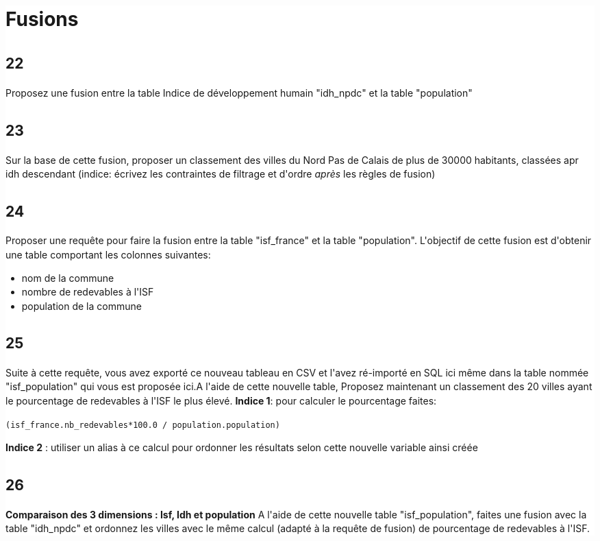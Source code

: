# Fusions

## 22
Proposez une fusion entre la table Indice de développement humain "idh_npdc" et la table "population"

## 23
Sur la base de cette fusion, proposer un classement des villes du Nord Pas de Calais de plus de 30000 habitants, classées apr idh descendant (indice: écrivez les contraintes de filtrage et d'ordre *après* les règles de fusion)

## 24
Proposer une requête pour faire la fusion entre la table "isf_france" et la table "population". L'objectif de cette fusion est d'obtenir une table comportant les colonnes suivantes:
- nom de la commune
- nombre de redevables à l'ISF
- population de la commune  

## 25
Suite à cette requête, vous avez exporté ce nouveau tableau en CSV et l'avez ré-importé en SQL ici même dans la table nommée "isf_population" qui vous est proposée ici.A l'aide de cette nouvelle table,  Proposez maintenant un classement des 20 villes ayant le pourcentage de redevables à l'ISF le plus élevé. 
**Indice 1**: pour calculer le pourcentage faites:
```
(isf_france.nb_redevables*100.0 / population.population)
```
**Indice 2** : utiliser un alias à ce calcul pour ordonner les résultats selon cette nouvelle variable ainsi créée

## 26
**Comparaison des 3 dimensions : Isf, Idh et population**
A l'aide de cette nouvelle table "isf_population", faites une fusion avec la table "idh_npdc" et ordonnez les villes avec le même calcul (adapté à la requête de fusion) de pourcentage de redevables à l'ISF. 
